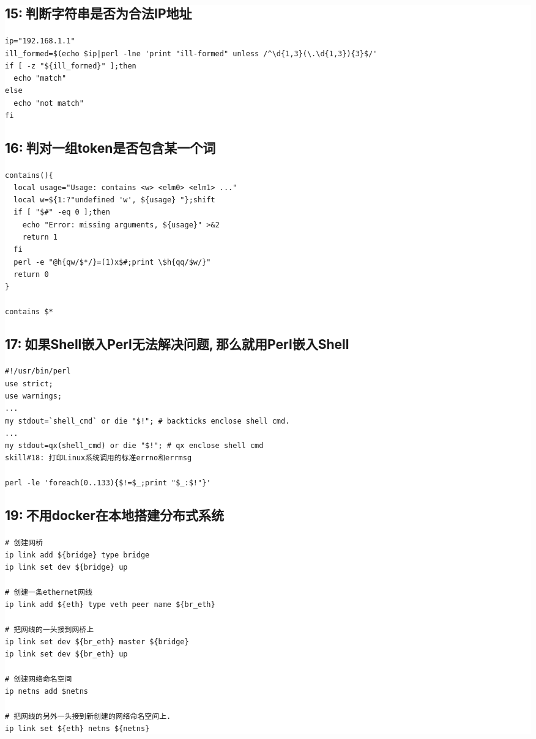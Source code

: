 ## 15: 判断字符串是否为合法IP地址

```
ip="192.168.1.1"
ill_formed=$(echo $ip|perl -lne 'print "ill-formed" unless /^\d{1,3}(\.\d{1,3}){3}$/'
if [ -z "${ill_formed}" ];then
  echo "match"
else
  echo "not match"
fi
```

## 16: 判对一组token是否包含某一个词

```
contains(){
  local usage="Usage: contains <w> <elm0> <elm1> ..."
  local w=${1:?"undefined 'w', ${usage} "};shift
  if [ "$#" -eq 0 ];then 
    echo "Error: missing arguments, ${usage}" >&2
    return 1
  fi  
  perl -e "@h{qw/$*/}=(1)x$#;print \$h{qq/$w/}"
  return 0
}

contains $*
```

## 17: 如果Shell嵌入Perl无法解决问题, 那么就用Perl嵌入Shell

```
#!/usr/bin/perl
use strict;
use warnings;
...
my stdout=`shell_cmd` or die "$!"; # backticks enclose shell cmd.
...
my stdout=qx(shell_cmd) or die "$!"; # qx enclose shell cmd
skill#18: 打印Linux系统调用的标准errno和errmsg

perl -le 'foreach(0..133){$!=$_;print "$_:$!"}'
```

## 19: 不用docker在本地搭建分布式系统

```
# 创建网桥
ip link add ${bridge} type bridge
ip link set dev ${bridge} up

# 创建一条ethernet网线
ip link add ${eth} type veth peer name ${br_eth}

# 把网线的一头接到网桥上
ip link set dev ${br_eth} master ${bridge}
ip link set dev ${br_eth} up

# 创建网络命名空间
ip netns add $netns

# 把网线的另外一头接到新创建的网络命名空间上.
ip link set ${eth} netns ${netns}

```